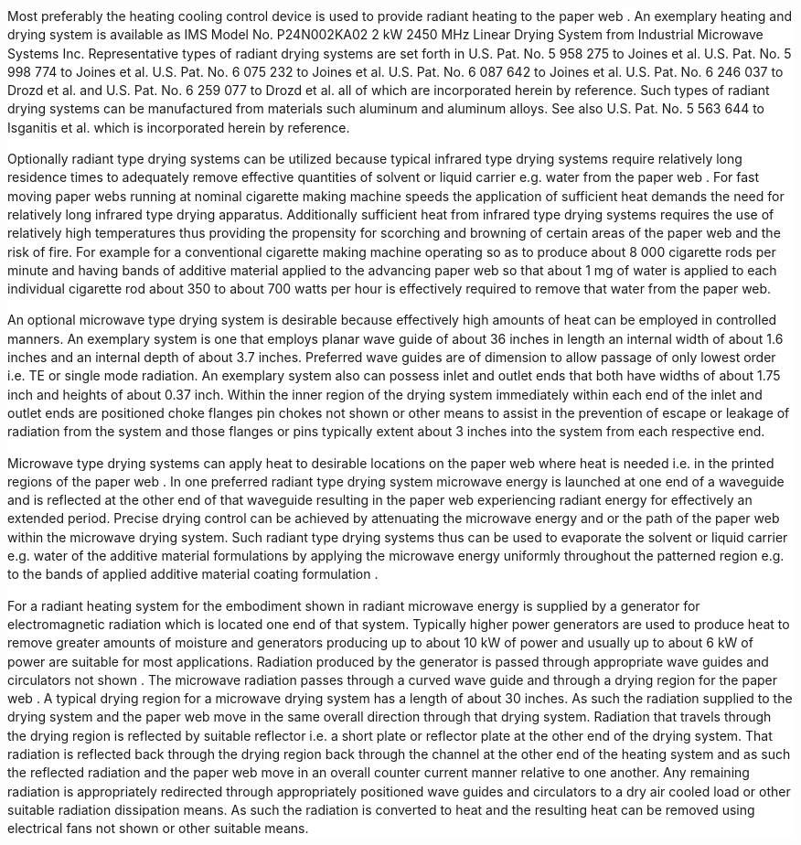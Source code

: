 Most preferably the heating cooling control device is used to provide radiant heating to the paper web . An exemplary heating and drying system is available as IMS Model No. P24N002KA02 2 kW 2450 MHz Linear Drying System from Industrial Microwave Systems Inc. Representative types of radiant drying systems are set forth in U.S. Pat. No. 5 958 275 to Joines et al. U.S. Pat. No. 5 998 774 to Joines et al. U.S. Pat. No. 6 075 232 to Joines et al. U.S. Pat. No. 6 087 642 to Joines et al. U.S. Pat. No. 6 246 037 to Drozd et al. and U.S. Pat. No. 6 259 077 to Drozd et al. all of which are incorporated herein by reference. Such types of radiant drying systems can be manufactured from materials such aluminum and aluminum alloys. See also U.S. Pat. No. 5 563 644 to Isganitis et al. which is incorporated herein by reference.

Optionally radiant type drying systems can be utilized because typical infrared type drying systems require relatively long residence times to adequately remove effective quantities of solvent or liquid carrier e.g. water from the paper web . For fast moving paper webs running at nominal cigarette making machine speeds the application of sufficient heat demands the need for relatively long infrared type drying apparatus. Additionally sufficient heat from infrared type drying systems requires the use of relatively high temperatures thus providing the propensity for scorching and browning of certain areas of the paper web and the risk of fire. For example for a conventional cigarette making machine operating so as to produce about 8 000 cigarette rods per minute and having bands of additive material applied to the advancing paper web so that about 1 mg of water is applied to each individual cigarette rod about 350 to about 700 watts per hour is effectively required to remove that water from the paper web.

An optional microwave type drying system is desirable because effectively high amounts of heat can be employed in controlled manners. An exemplary system is one that employs planar wave guide of about 36 inches in length an internal width of about 1.6 inches and an internal depth of about 3.7 inches. Preferred wave guides are of dimension to allow passage of only lowest order i.e. TE or single mode radiation. An exemplary system also can possess inlet and outlet ends that both have widths of about 1.75 inch and heights of about 0.37 inch. Within the inner region of the drying system immediately within each end of the inlet and outlet ends are positioned choke flanges pin chokes not shown or other means to assist in the prevention of escape or leakage of radiation from the system and those flanges or pins typically extent about 3 inches into the system from each respective end.

Microwave type drying systems can apply heat to desirable locations on the paper web where heat is needed i.e. in the printed regions of the paper web . In one preferred radiant type drying system microwave energy is launched at one end of a waveguide and is reflected at the other end of that waveguide resulting in the paper web experiencing radiant energy for effectively an extended period. Precise drying control can be achieved by attenuating the microwave energy and or the path of the paper web within the microwave drying system. Such radiant type drying systems thus can be used to evaporate the solvent or liquid carrier e.g. water of the additive material formulations by applying the microwave energy uniformly throughout the patterned region e.g. to the bands of applied additive material coating formulation .

For a radiant heating system for the embodiment shown in radiant microwave energy is supplied by a generator for electromagnetic radiation which is located one end of that system. Typically higher power generators are used to produce heat to remove greater amounts of moisture and generators producing up to about 10 kW of power and usually up to about 6 kW of power are suitable for most applications. Radiation produced by the generator is passed through appropriate wave guides and circulators not shown . The microwave radiation passes through a curved wave guide and through a drying region for the paper web . A typical drying region for a microwave drying system has a length of about 30 inches. As such the radiation supplied to the drying system and the paper web move in the same overall direction through that drying system. Radiation that travels through the drying region is reflected by suitable reflector i.e. a short plate or reflector plate at the other end of the drying system. That radiation is reflected back through the drying region back through the channel at the other end of the heating system and as such the reflected radiation and the paper web move in an overall counter current manner relative to one another. Any remaining radiation is appropriately redirected through appropriately positioned wave guides and circulators to a dry air cooled load or other suitable radiation dissipation means. As such the radiation is converted to heat and the resulting heat can be removed using electrical fans not shown or other suitable means.
